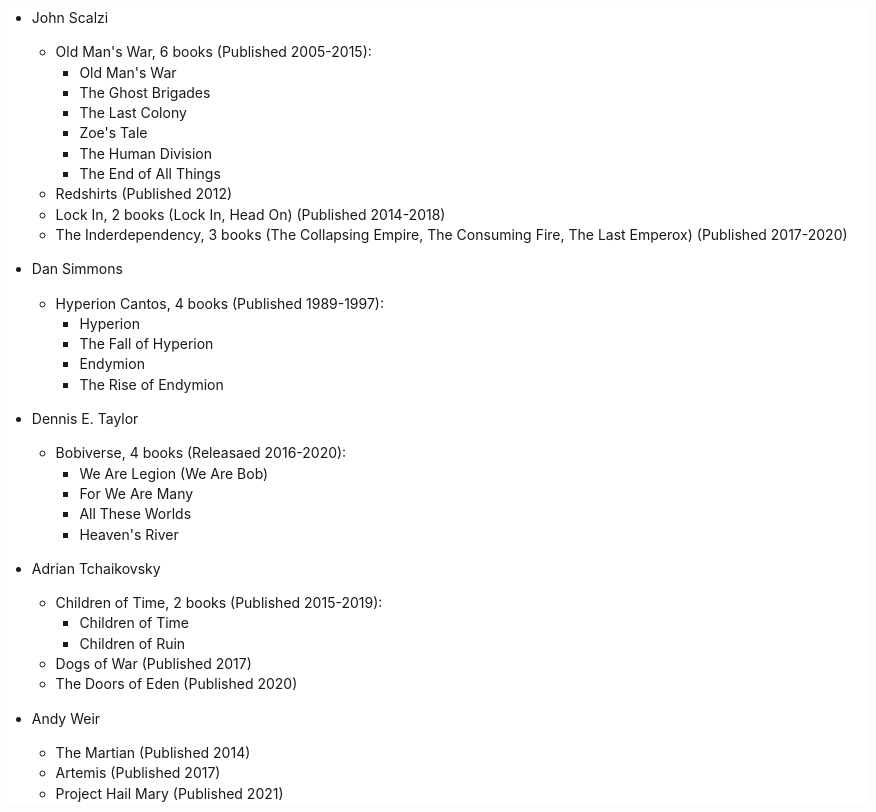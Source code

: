 	
- John Scalzi
    - Old Man's War, 6 books (Published 2005-2015): 
      - Old Man's War
      - The Ghost Brigades
      - The Last Colony
      - Zoe's Tale
      - The Human Division
      - The End of All Things
    - Redshirts (Published 2012)
    - Lock In, 2 books (Lock In, Head On) (Published 2014-2018)
    - The Inderdependency, 3 books (The Collapsing Empire, The Consuming Fire, The Last Emperox) (Published 2017-2020)

- Dan Simmons
    - Hyperion Cantos, 4 books (Published 1989-1997): 
      - Hyperion
      - The Fall of Hyperion
      - Endymion
      - The Rise of Endymion

- Dennis E. Taylor
    - Bobiverse, 4 books (Releasaed 2016-2020): 
      - We Are Legion (We Are Bob)
      - For We Are Many
      - All These Worlds
      - Heaven's River

- Adrian Tchaikovsky
    - Children of Time, 2 books (Published 2015-2019): 
      - Children of Time
      - Children of Ruin
    - Dogs of War (Published 2017)
    - The Doors of Eden (Published 2020)

- Andy Weir
    - The Martian (Published 2014)
    - Artemis (Published 2017)
    - Project Hail Mary (Published 2021)